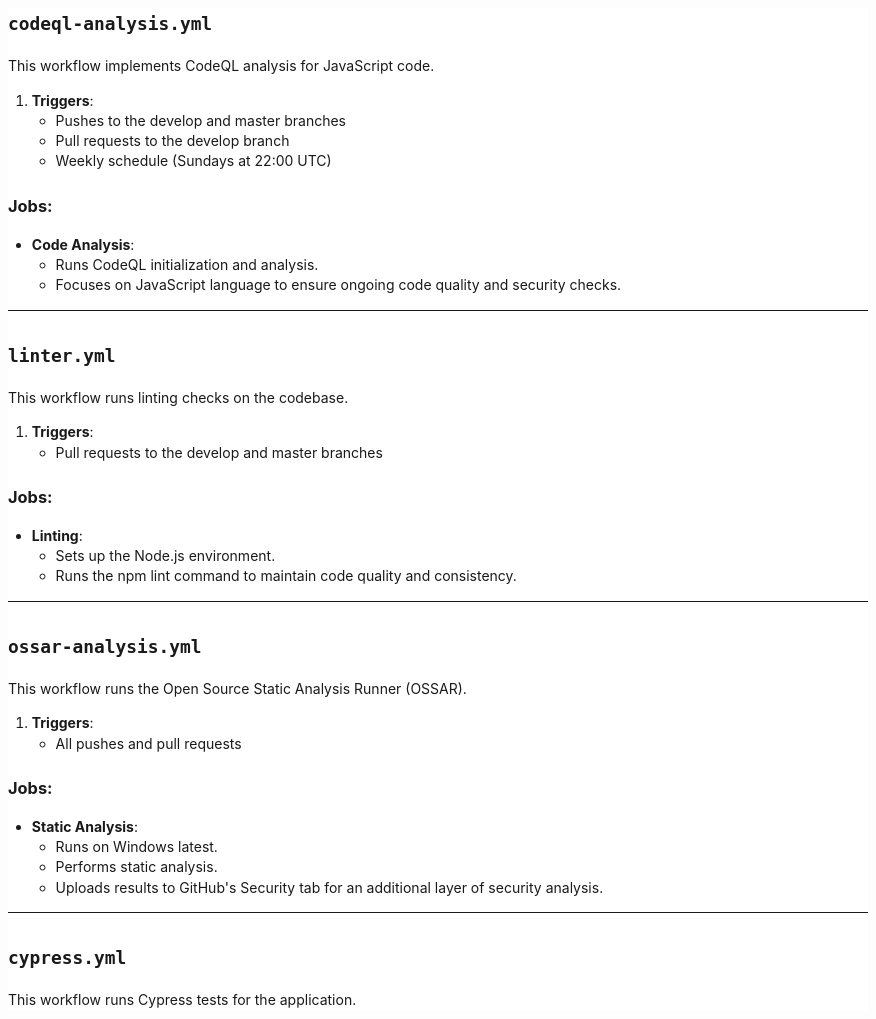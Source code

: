 
## `codeql-analysis.yml`

This workflow implements CodeQL analysis for JavaScript code.

1. **Triggers**:
   - Pushes to the develop and master branches
   - Pull requests to the develop branch
   - Weekly schedule (Sundays at 22:00 UTC)

### Jobs:

- **Code Analysis**:
  - Runs CodeQL initialization and analysis.
  - Focuses on JavaScript language to ensure ongoing code quality and security checks.

---

## `linter.yml`

This workflow runs linting checks on the codebase.

1. **Triggers**:
   - Pull requests to the develop and master branches

### Jobs:

- **Linting**:
  - Sets up the Node.js environment.
  - Runs the npm lint command to maintain code quality and consistency.

---

## `ossar-analysis.yml`

This workflow runs the Open Source Static Analysis Runner (OSSAR).

1. **Triggers**:
   - All pushes and pull requests

### Jobs:

- **Static Analysis**:
  - Runs on Windows latest.
  - Performs static analysis.
  - Uploads results to GitHub's Security tab for an additional layer of security analysis.

---

## `cypress.yml`

This workflow runs Cypress tests for the application.
